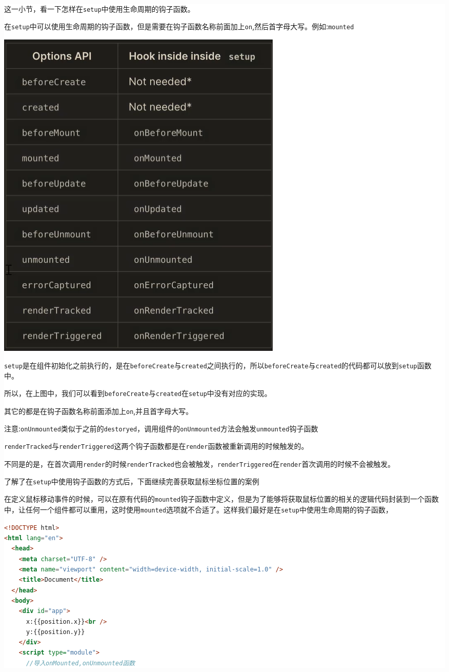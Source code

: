 这一小节，看一下怎样在`setup`中使用生命周期的钩子函数。

在`setup`中可以使用生命周期的钩子函数，但是需要在钩子函数名称前面加上`on`,然后首字母大写。例如:`mounted`

![](images/生命周期钩子函数.png)

`setup`是在组件初始化之前执行的，是在`beforeCreate`与`created`之间执行的，所以`beforeCreate`与`created`的代码都可以放到`setup`函数中。

所以，在上图中，我们可以看到`beforeCreate`与`created`在`setup`中没有对应的实现。

其它的都是在钩子函数名称前面添加上`on`,并且首字母大写。

注意:`onUnmounted`类似于之前的`destoryed`，调用组件的`onUnmounted`方法会触发`unmounted`钩子函数

`renderTracked`与`renderTriggered`这两个钩子函数都是在`render`函数被重新调用的时候触发的。

不同是的是，在首次调用`render`的时候`renderTracked`也会被触发，`renderTriggered`在`render`首次调用的时候不会被触发。

了解了在`setup`中使用钩子函数的方式后，下面继续完善获取鼠标坐标位置的案例

在定义鼠标移动事件的时候，可以在原有代码的`mounted`钩子函数中定义，但是为了能够将获取鼠标位置的相关的逻辑代码封装到一个函数中，让任何一个组件都可以重用，这时使用`mounted`选项就不合适了。这样我们最好是在`setup`中使用生命周期的钩子函数，

```html
<!DOCTYPE html>
<html lang="en">
  <head>
    <meta charset="UTF-8" />
    <meta name="viewport" content="width=device-width, initial-scale=1.0" />
    <title>Document</title>
  </head>
  <body>
    <div id="app">
      x:{{position.x}}<br />
      y:{{position.y}}
    </div>
    <script type="module">
      //导入onMounted,onUnmounted函数
```